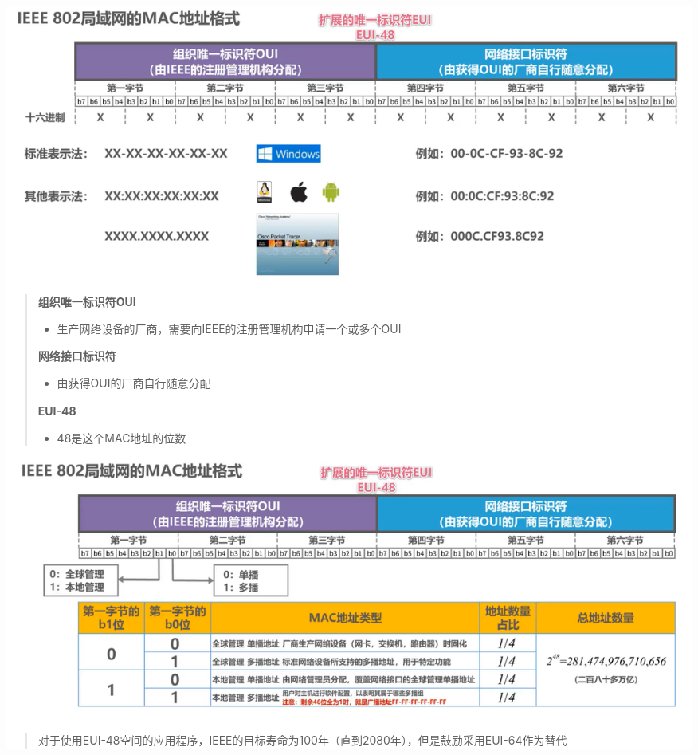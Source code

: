 ![image-20201014225358570](%E8%AE%A1%E7%AE%97%E6%9C%BA%E7%BD%91%E7%BB%9C%E7%AC%AC3%E7%AB%A0%EF%BC%88%E6%95%B0%E6%8D%AE%E9%93%BE%E8%B7%AF%E5%B1%82%EF%BC%89.assets/image-20201014225358570.png)

> **组织唯一标识符OUI**
>
> * 生产网络设备的厂商，需要向IEEE的注册管理机构申请一个或多个OUI
>
> **网络接口标识符**
>
> * 由获得OUI的厂商自行随意分配
>
> **EUI-48**
>
> * 48是这个MAC地址的位数

![image-20201014230248959](%E8%AE%A1%E7%AE%97%E6%9C%BA%E7%BD%91%E7%BB%9C%E7%AC%AC3%E7%AB%A0%EF%BC%88%E6%95%B0%E6%8D%AE%E9%93%BE%E8%B7%AF%E5%B1%82%EF%BC%89.assets/image-20201014230248959.png)

> 对于使用EUI-48空间的应用程序，IEEE的目标寿命为100年（直到2080年），但是鼓励采用EUI-64作为替代

